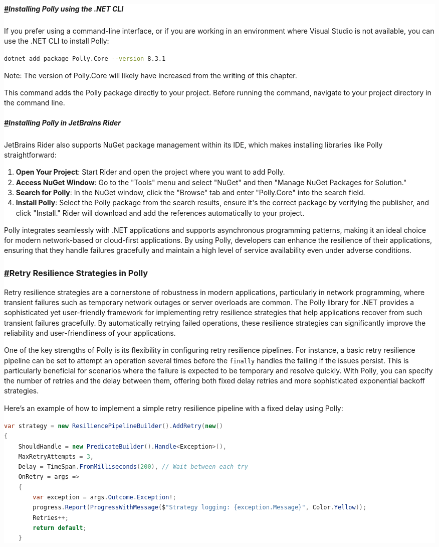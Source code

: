##### [#](#installing-polly-using-the-net-cli)Installing Polly using the .NET CLI

If you prefer using a command-line interface, or if you are working in an environment where Visual Studio is not available, you can use the .NET CLI to install Polly:

```bash
dotnet add package Polly.Core --version 8.3.1
```

Note: The version of Polly.Core will likely have increased from the writing of this chapter.

This command adds the Polly package directly to your project. Before running the command, navigate to your project directory in the command line.

##### [#](#installing-polly-in-jetbrains-rider)Installing Polly in JetBrains Rider

JetBrains Rider also supports NuGet package management within its IDE, which makes installing libraries like Polly straightforward:

1.  **Open Your Project**: Start Rider and open the project where you want to add Polly.
2.  **Access NuGet Window**: Go to the "Tools" menu and select "NuGet" and then "Manage NuGet Packages for Solution."
3.  **Search for Polly**: In the NuGet window, click the "Browse" tab and enter "Polly.Core" into the search field.
4.  **Install Polly**: Select the Polly package from the search results, ensure it's the correct package by verifying the publisher, and click "Install." Rider will download and add the references automatically to your project.

Polly integrates seamlessly with .NET applications and supports asynchronous programming patterns, making it an ideal choice for modern network-based or cloud-first applications. By using Polly, developers can enhance the resilience of their applications, ensuring that they handle failures gracefully and maintain a high level of service availability even under adverse conditions.

### [#](#retry-resilience-strategies-in-polly)Retry Resilience Strategies in Polly

Retry resilience strategies are a cornerstone of robustness in modern applications, particularly in network programming, where transient failures such as temporary network outages or server overloads are common. The Polly library for .NET provides a sophisticated yet user-friendly framework for implementing retry resilience strategies that help applications recover from such transient failures gracefully. By automatically retrying failed operations, these resilience strategies can significantly improve the reliability and user-friendliness of your applications.

One of the key strengths of Polly is its flexibility in configuring retry resilience pipelines. For instance, a basic retry resilience pipeline can be set to attempt an operation several times before the `finally` handles the failing if the issues persist. This is particularly beneficial for scenarios where the failure is expected to be temporary and resolve quickly. With Polly, you can specify the number of retries and the delay between them, offering both fixed delay retries and more sophisticated exponential backoff strategies.

Here’s an example of how to implement a simple retry resilience pipeline with a fixed delay using Polly:

```csharp
var strategy = new ResiliencePipelineBuilder().AddRetry(new()
{
    ShouldHandle = new PredicateBuilder().Handle<Exception>(),
    MaxRetryAttempts = 3,
    Delay = TimeSpan.FromMilliseconds(200), // Wait between each try
    OnRetry = args =>
    {
        var exception = args.Outcome.Exception!;
        progress.Report(ProgressWithMessage($"Strategy logging: {exception.Message}", Color.Yellow));
        Retries++;
        return default;
    }
```